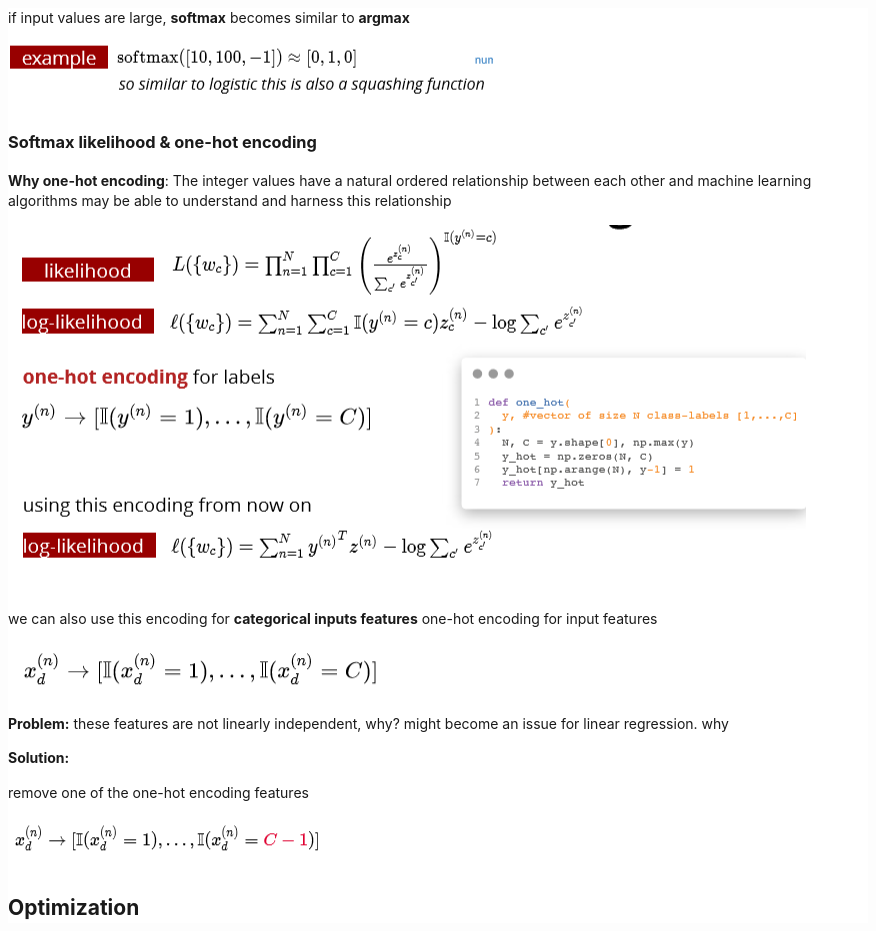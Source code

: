 if input values are large, **softmax** becomes similar to **argmax**

![](.gitbook/assets/47.png)

### Softmax likelihood & one-hot encoding

**Why one-hot encoding**: The integer values have a natural ordered relationship between each other and machine learning algorithms may be able to understand and harness this relationship

![](.gitbook/assets/48.png)

we can also use this encoding for **categorical inputs features**  one-hot encoding for input features

![](.gitbook/assets/49.png)

**Problem:** these features are not linearly independent, why? might become an issue for linear regression. why

**Solution:**

remove one of the one-hot encoding features

![](.gitbook/assets/50.png)

## Optimization

